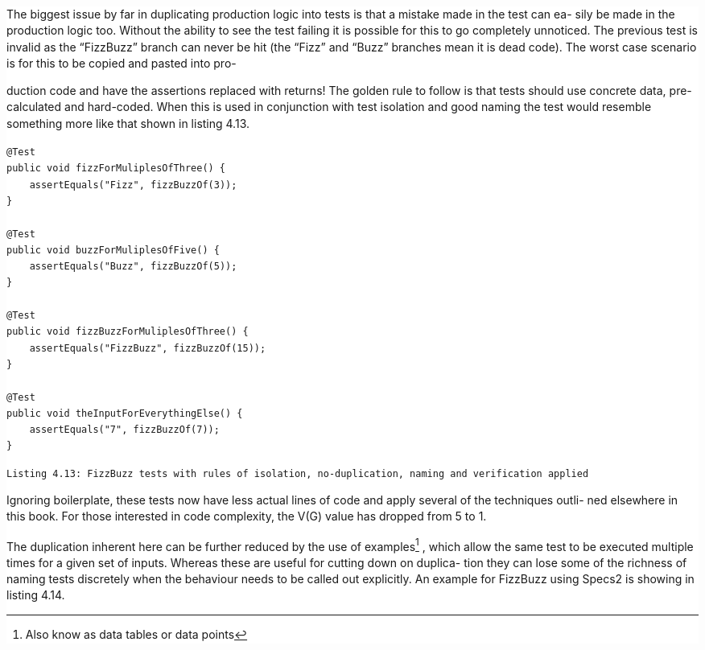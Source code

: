 The biggest issue by far in duplicating production logic into tests is that a mistake made in the test can ea-
sily be made in the production logic too. Without the ability to see the test failing it is possible for this to go
completely unnoticed. The previous test is invalid as the “FizzBuzz” branch can never be hit (the “Fizz” and
“Buzz” branches mean it is dead code). The worst case scenario is for this to be copied and pasted into pro-


duction code and have the assertions replaced with returns! The golden rule to follow is that tests should use
concrete data, pre-calculated and hard-coded. When this is used in conjunction with test isolation and good
naming the test would resemble something more like that shown in listing 4.13.

```
@Test
public void fizzForMuliplesOfThree() {
    assertEquals("Fizz", fizzBuzzOf(3));
}

@Test
public void buzzForMuliplesOfFive() {
    assertEquals("Buzz", fizzBuzzOf(5));
}

@Test
public void fizzBuzzForMuliplesOfThree() {
    assertEquals("FizzBuzz", fizzBuzzOf(15));
}

@Test
public void theInputForEverythingElse() {
    assertEquals("7", fizzBuzzOf(7));
}
```
```
Listing 4.13: FizzBuzz tests with rules of isolation, no-duplication, naming and verification applied
```
Ignoring boilerplate, these tests now have less actual lines of code and apply several of the techniques outli-
ned elsewhere in this book. For those interested in code complexity, the V(G) value has dropped from 5 to 1.

The duplication inherent here can be further reduced by the use of examples[^28] , which allow the same test to
be executed multiple times for a given set of inputs. Whereas these are useful for cutting down on duplica-
tion they can lose some of the richness of naming tests discretely when the behaviour needs to be called out
explicitly. An example for FizzBuzz using Specs2 is showing in listing 4.14.


[^1]: If you’ve ever read TV or radio listings in a newspaper, magazine or online there’s a good chance what you’ve read has be-
[^2]: _[http://c2.com/cgi/wiki?TestInfected]:(http://c2.com/cgi/wiki?TestInfected)_
[^3]: _[http://craftsmanship.sv.cmu.edu/exercises/gilded-rose-kata]:(http://craftsmanship.sv.cmu.edu/exercises/gilded-rose-kata)_
[^4]: I did once work on a system that had a method called `bodge_proc`
[^5]: If your test suite is failing and you've pushed to production anyway, you've got much bigger problems!
[^6]: A common sight for those practicing Test-Driven Development
[^7]: I’ve worked on such systems and going back to anything less is like going back to the dark ages
[^10]: This isn't limited to test-after, I have also seen TDD practitioners make this mistake
[^15]: This is an example from a real system that I worked on in 2009 that had no unit tests around this code
[^16]: This really happened and the code was being patched at 2am!
[^18]: I have used FizzBuzz as a screening test previously and seen these kinds of tests pop up many times
[^19]: I would argue that if you are a TDD practitioner, coverage tools are of limited use as you should never be writing a line of
[^20]: Code that is mission critical or that changes often
[^21]: You can rewrite your entire production code and let the tests verify the new code is correct, but you cannot throw away
[^23]: For an example of this in the wild, check out the CookieTest.java in the GWT codebase
[^24]: Fully implementing the all the tests was sapping my will to live
[^25]: I’ve had a lot of arguments over the years on removing this level of duplication!
[^26]: I believe this stems from naming test classes the same as the production classes with “Test” at the end, a throwback to the
[^27]: Available for all major languages
[^28]: Also know as data tables or data points
[^29]: In Java this would be overriding the equals() method; Scala and Ruby allow the overriding of the ‘==’ operator.
[^30]: Especially when using an IDE that allows the generation of such methods
[^31]: Most languages have libraries available for mutating system time, please don’t use them
[^32]: This is the one of my many reasons for hating the Singleton pattern
[^33]: This was back before Java had a rich streams API
[^36]: Obviously in real-life the use of such primitives should be avoided, but we’ll keep it as strings for the sake of brevity
[^37]: Steve Freeman, one of the authors of jMock explained that they wrote it because they spent so much time writing and
[^39]: I’ve tried this with JDBC and it’s a complete nightmare
[^40]: Remember to use your language/assertion framework support for looking in strings rather than using indexOf checks